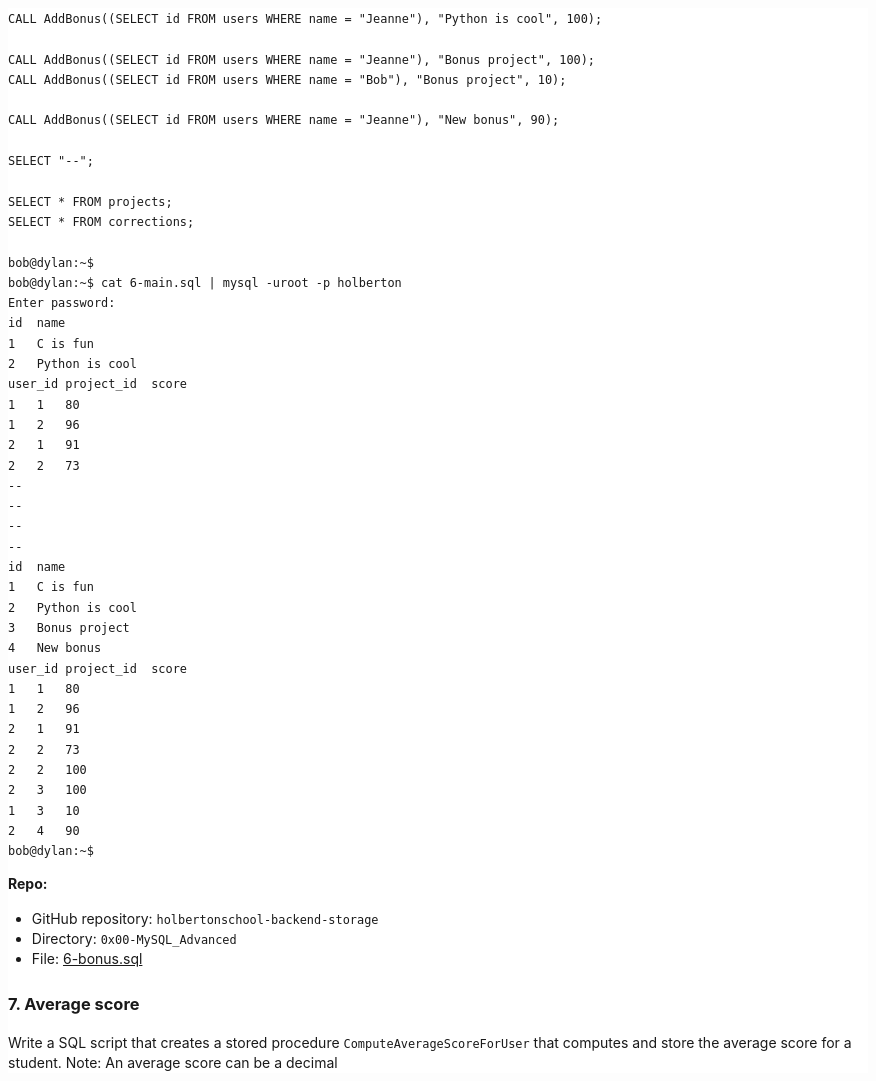     CALL AddBonus((SELECT id FROM users WHERE name = "Jeanne"), "Python is cool", 100);
    
    CALL AddBonus((SELECT id FROM users WHERE name = "Jeanne"), "Bonus project", 100);
    CALL AddBonus((SELECT id FROM users WHERE name = "Bob"), "Bonus project", 10);
    
    CALL AddBonus((SELECT id FROM users WHERE name = "Jeanne"), "New bonus", 90);
    
    SELECT "--";
    
    SELECT * FROM projects;
    SELECT * FROM corrections;
    
    bob@dylan:~$ 
    bob@dylan:~$ cat 6-main.sql | mysql -uroot -p holberton 
    Enter password: 
    id  name
    1   C is fun
    2   Python is cool
    user_id project_id  score
    1   1   80
    1   2   96
    2   1   91
    2   2   73
    --
    --
    --
    --
    id  name
    1   C is fun
    2   Python is cool
    3   Bonus project
    4   New bonus
    user_id project_id  score
    1   1   80
    1   2   96
    2   1   91
    2   2   73
    2   2   100
    2   3   100
    1   3   10
    2   4   90
    bob@dylan:~$ 
    

**Repo:**

*   GitHub repository: `holbertonschool-backend-storage`
*   Directory: `0x00-MySQL_Advanced`
*   File: [6-bonus.sql]()

### 7\. Average score

Write a SQL script that creates a stored procedure `ComputeAverageScoreForUser` that computes and store the average score for a student. Note: An average score can be a decimal
